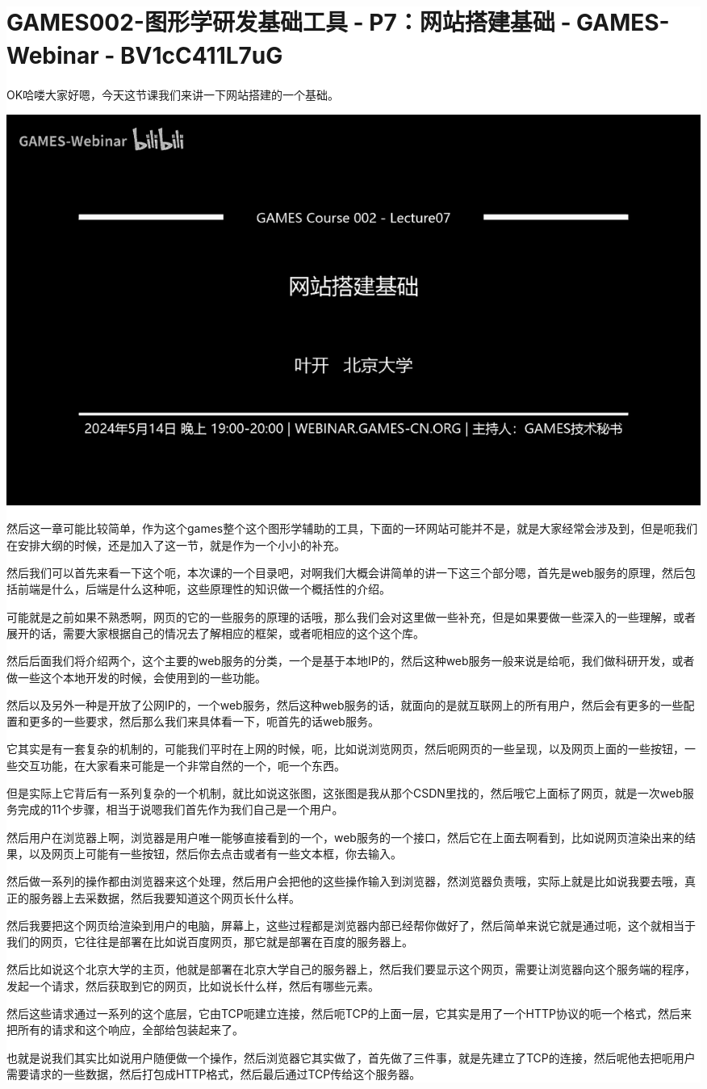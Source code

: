 # GAMES002-图形学研发基础工具 - P7：网站搭建基础 - GAMES-Webinar - BV1cC411L7uG

OK哈喽大家好嗯，今天这节课我们来讲一下网站搭建的一个基础。

![](img/a3dde32a2e306f4b105aa37c943ae8c2_1.png)

然后这一章可能比较简单，作为这个games整个这个图形学辅助的工具，下面的一环网站可能并不是，就是大家经常会涉及到，但是呃我们在安排大纲的时候，还是加入了这一节，就是作为一个小小的补充。

然后我们可以首先来看一下这个呃，本次课的一个目录吧，对啊我们大概会讲简单的讲一下这三个部分嗯，首先是web服务的原理，然后包括前端是什么，后端是什么这种呃，这些原理性的知识做一个概括性的介绍。

可能就是之前如果不熟悉啊，网页的它的一些服务的原理的话哦，那么我们会对这里做一些补充，但是如果要做一些深入的一些理解，或者展开的话，需要大家根据自己的情况去了解相应的框架，或者呃相应的这个这个库。

然后后面我们将介绍两个，这个主要的web服务的分类，一个是基于本地IP的，然后这种web服务一般来说是给呃，我们做科研开发，或者做一些这个本地开发的时候，会使用到的一些功能。

然后以及另外一种是开放了公网IP的，一个web服务，然后这种web服务的话，就面向的是就互联网上的所有用户，然后会有更多的一些配置和更多的一些要求，然后那么我们来具体看一下，呃首先的话web服务。

它其实是有一套复杂的机制的，可能我们平时在上网的时候，呃，比如说浏览网页，然后呃网页的一些呈现，以及网页上面的一些按钮，一些交互功能，在大家看来可能是一个非常自然的一个，呃一个东西。

但是实际上它背后有一系列复杂的一个机制，就比如说这张图，这张图是我从那个CSDN里找的，然后哦它上面标了网页，就是一次web服务完成的11个步骤，相当于说嗯我们首先作为我们自己是一个用户。

然后用户在浏览器上啊，浏览器是用户唯一能够直接看到的一个，web服务的一个接口，然后它在上面去啊看到，比如说网页渲染出来的结果，以及网页上可能有一些按钮，然后你去点击或者有一些文本框，你去输入。

然后做一系列的操作都由浏览器来这个处理，然后用户会把他的这些操作输入到浏览器，然浏览器负责哦，实际上就是比如说我要去哦，真正的服务器上去采数据，然后我要知道这个网页长什么样。

然后我要把这个网页给渲染到用户的电脑，屏幕上，这些过程都是浏览器内部已经帮你做好了，然后简单来说它就是通过呃，这个就相当于我们的网页，它往往是部署在比如说百度网页，那它就是部署在百度的服务器上。

然后比如说这个北京大学的主页，他就是部署在北京大学自己的服务器上，然后我们要显示这个网页，需要让浏览器向这个服务端的程序，发起一个请求，然后获取到它的网页，比如说长什么样，然后有哪些元素。

然后这些请求通过一系列的这个底层，它由TCP呃建立连接，然后呃TCP的上面一层，它其实是用了一个HTTP协议的呃一个格式，然后来把所有的请求和这个响应，全部给包装起来了。

也就是说我们其实比如说用户随便做一个操作，然后浏览器它其实做了，首先做了三件事，就是先建立了TCP的连接，然后呢他去把呃用户需要请求的一些数据，然后打包成HTTP格式，然后最后通过TCP传给这个服务器。
